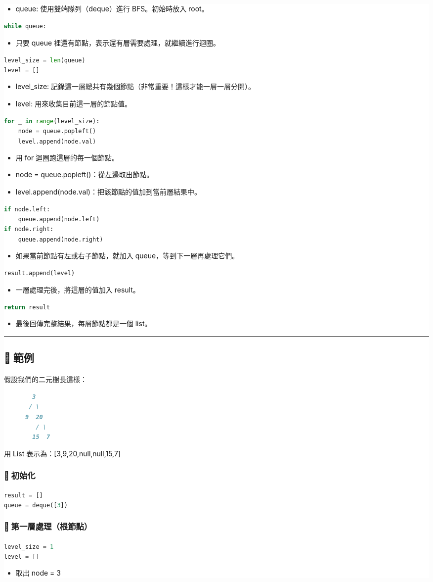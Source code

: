 - queue: 使用雙端隊列（deque）進行 BFS。初始時放入 root。
```python
while queue:
```
- 只要 queue 裡還有節點，表示還有層需要處理，就繼續進行迴圈。
```python
level_size = len(queue)
level = []
```
- level_size: 記錄這一層總共有幾個節點（非常重要！這樣才能一層一層分開）。

- level: 用來收集目前這一層的節點值。
```python
for _ in range(level_size):
    node = queue.popleft()
    level.append(node.val)
```
- 用 for 迴圈跑這層的每一個節點。

- node = queue.popleft()：從左邊取出節點。

- level.append(node.val)：把該節點的值加到當前層結果中。
```python
if node.left:
    queue.append(node.left)
if node.right:
    queue.append(node.right)
```
- 如果當前節點有左或右子節點，就加入 queue，等到下一層再處理它們。
```python
result.append(level)
```
- 一層處理完後，將這層的值加入 result。
```python
return result
```
- 最後回傳完整結果，每層節點都是一個 list。

---

## 🧪 範例
假設我們的二元樹長這樣：
```markdown
        3
       / \
      9  20
         / \
        15  7
```
用 List 表示為：[3,9,20,null,null,15,7]

### 📘 初始化
```python
result = []
queue = deque([3])
```
### 🔄 第一層處理（根節點）
```python
level_size = 1
level = []
```
- 取出 node = 3
